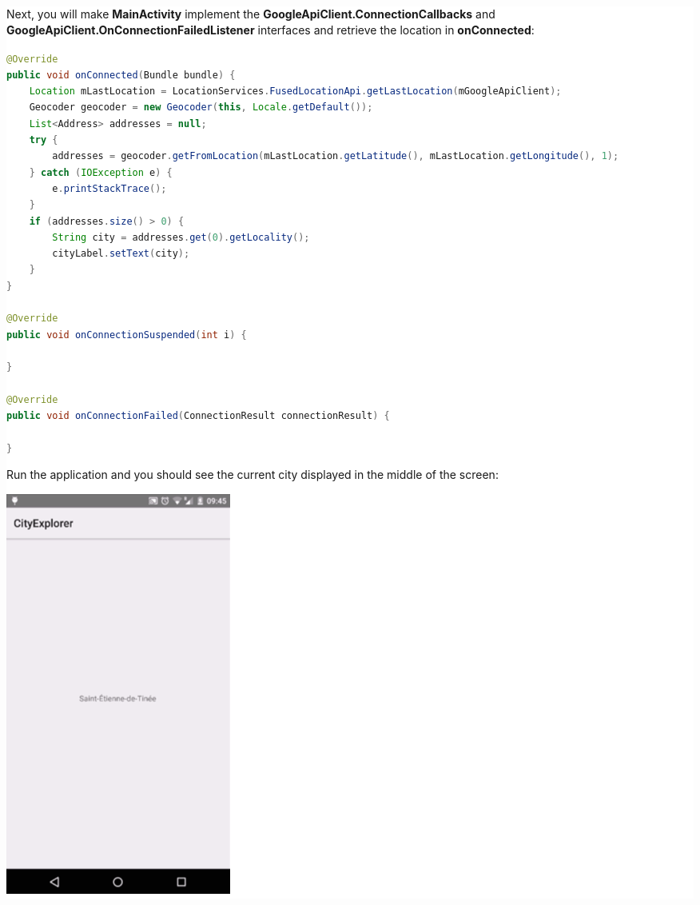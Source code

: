 Next, you will make **MainActivity** implement the **GoogleApiClient.ConnectionCallbacks** and **GoogleApiClient.OnConnectionFailedListener** interfaces and retrieve the location in **onConnected**:

```java
@Override
public void onConnected(Bundle bundle) {
    Location mLastLocation = LocationServices.FusedLocationApi.getLastLocation(mGoogleApiClient);
    Geocoder geocoder = new Geocoder(this, Locale.getDefault());
    List<Address> addresses = null;
    try {
        addresses = geocoder.getFromLocation(mLastLocation.getLatitude(), mLastLocation.getLongitude(), 1);
    } catch (IOException e) {
        e.printStackTrace();
    }
    if (addresses.size() > 0) {
        String city = addresses.get(0).getLocality();
        cityLabel.setText(city);
    }
}

@Override
public void onConnectionSuspended(int i) {

}

@Override
public void onConnectionFailed(ConnectionResult connectionResult) {

}
```

Run the application and you should see the current city displayed in the middle of the screen:

![](assets/android_location_screen.png)
